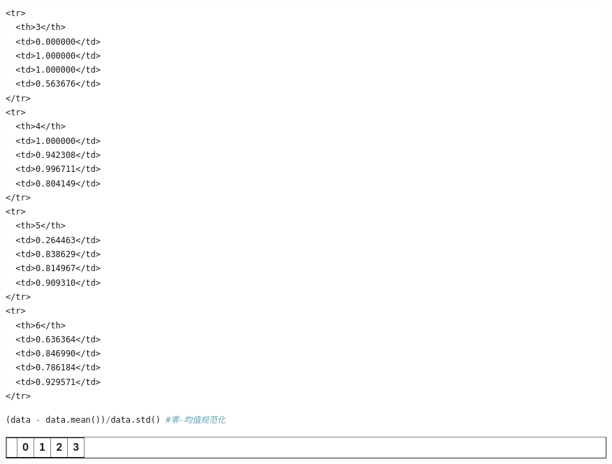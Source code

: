     <tr>
      <th>3</th>
      <td>0.000000</td>
      <td>1.000000</td>
      <td>1.000000</td>
      <td>0.563676</td>
    </tr>
    <tr>
      <th>4</th>
      <td>1.000000</td>
      <td>0.942308</td>
      <td>0.996711</td>
      <td>0.804149</td>
    </tr>
    <tr>
      <th>5</th>
      <td>0.264463</td>
      <td>0.838629</td>
      <td>0.814967</td>
      <td>0.909310</td>
    </tr>
    <tr>
      <th>6</th>
      <td>0.636364</td>
      <td>0.846990</td>
      <td>0.786184</td>
      <td>0.929571</td>
    </tr>
  </tbody>
</table>
</div>




```python
(data - data.mean())/data.std() #零-均值规范化
```




<div>
<style scoped>
    .dataframe tbody tr th:only-of-type {
        vertical-align: middle;
    }

    .dataframe tbody tr th {
        vertical-align: top;
    }

    .dataframe thead th {
        text-align: right;
    }
</style>
<table border="1" class="dataframe">
  <thead>
    <tr style="text-align: right;">
      <th></th>
      <th>0</th>
      <th>1</th>
      <th>2</th>
      <th>3</th>
    </tr>
  </thead>
  <tbody>
    <tr>